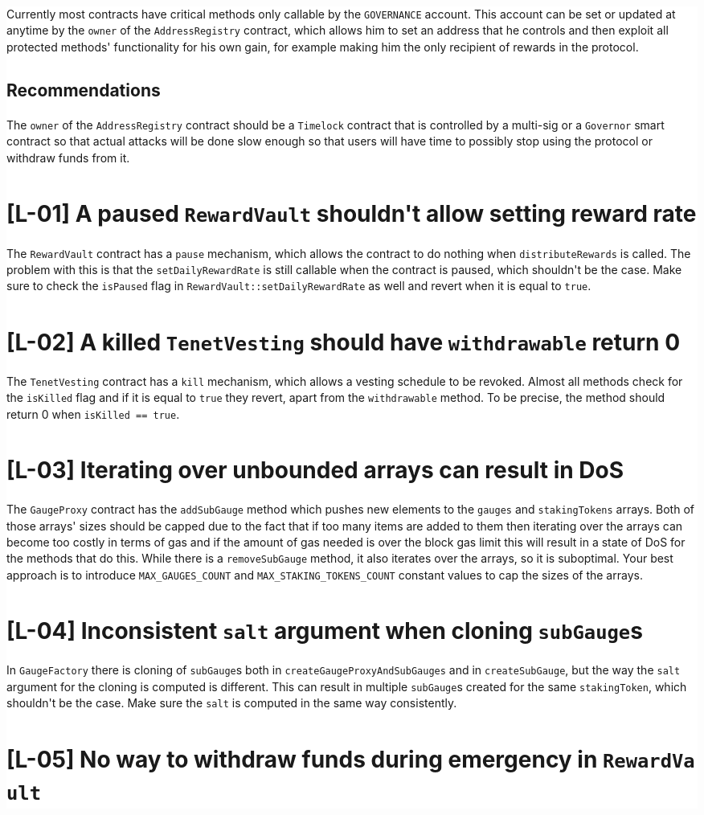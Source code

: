Currently most contracts have critical methods only callable by the `GOVERNANCE` account. This account can be set or updated at anytime by the `owner` of the `AddressRegistry` contract, which allows him to set an address that he controls and then exploit all protected methods' functionality for his own gain, for example making him the only recipient of rewards in the protocol.

## Recommendations

The `owner` of the `AddressRegistry` contract should be a `Timelock` contract that is controlled by a multi-sig or a `Governor` smart contract so that actual attacks will be done slow enough so that users will have time to possibly stop using the protocol or withdraw funds from it.

# [L-01] A paused `RewardVault` shouldn't allow setting reward rate

The `RewardVault` contract has a `pause` mechanism, which allows the contract to do nothing when `distributeRewards` is called. The problem with this is that the `setDailyRewardRate` is still callable when the contract is paused, which shouldn't be the case. Make sure to check the `isPaused` flag in `RewardVault::setDailyRewardRate` as well and revert when it is equal to `true`.

# [L-02] A killed `TenetVesting` should have `withdrawable` return 0

The `TenetVesting` contract has a `kill` mechanism, which allows a vesting schedule to be revoked. Almost all methods check for the `isKilled` flag and if it is equal to `true` they revert, apart from the `withdrawable` method. To be precise, the method should return 0 when `isKilled == true`.

# [L-03] Iterating over unbounded arrays can result in DoS

The `GaugeProxy` contract has the `addSubGauge` method which pushes new elements to the `gauges` and `stakingTokens` arrays. Both of those arrays' sizes should be capped due to the fact that if too many items are added to them then iterating over the arrays can become too costly in terms of gas and if the amount of gas needed is over the block gas limit this will result in a state of DoS for the methods that do this. While there is a `removeSubGauge` method, it also iterates over the arrays, so it is suboptimal. Your best approach is to introduce `MAX_GAUGES_COUNT` and `MAX_STAKING_TOKENS_COUNT` constant values to cap the sizes of the arrays.

# [L-04] Inconsistent `salt` argument when cloning `subGauge`s

In `GaugeFactory` there is cloning of `subGauge`s both in `createGaugeProxyAndSubGauges` and in `createSubGauge`, but the way the `salt` argument for the cloning is computed is different. This can result in multiple `subGauge`s created for the same `stakingToken`, which shouldn't be the case. Make sure the `salt` is computed in the same way consistently.

# [L-05] No way to withdraw funds during emergency in `RewardVault`
